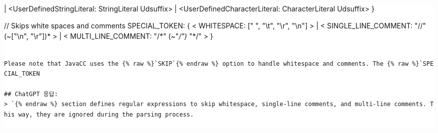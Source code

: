 | <UserDefinedStringLiteral: StringLiteral Udsuffix>
| <UserDefinedCharacterLiteral: CharacterLiteral Udsuffix>
}

// Skips white spaces and comments
SPECIAL_TOKEN:
{
  < WHITESPACE: [" ", "\t", "\r", "\n"] >
| < SINGLE_LINE_COMMENT: "//" (~["\n", "\r"])* >
| < MULTI_LINE_COMMENT: "/*" (~"*/")* "*/" >
}
```{% endraw %}

Please note that JavaCC uses the {% raw %}`SKIP`{% endraw %} option to handle whitespace and comments. The {% raw %}`SPECIAL_TOKEN

## ChatGPT 응답:
> `{% endraw %} section defines regular expressions to skip whitespace, single-line comments, and multi-line comments. This way, they are ignored during the parsing process.

